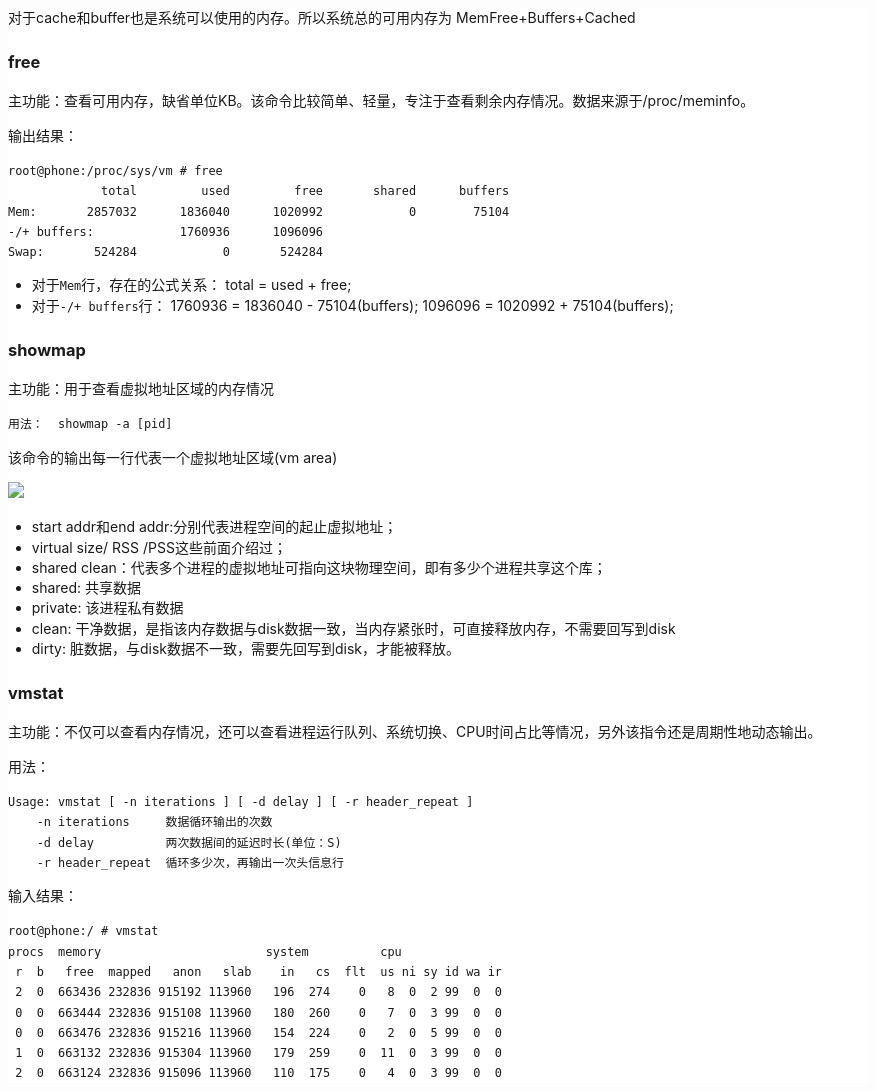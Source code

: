 ```reStructuredText
```

对于cache和buffer也是系统可以使用的内存。所以系统总的可用内存为 MemFree+Buffers+Cached

### free

主功能：查看可用内存，缺省单位KB。该命令比较简单、轻量，专注于查看剩余内存情况。数据来源于/proc/meminfo。

输出结果：

```
root@phone:/proc/sys/vm # free
             total         used         free       shared      buffers
Mem:       2857032      1836040      1020992            0        75104
-/+ buffers:            1760936      1096096
Swap:       524284            0       524284
```

- 对于`Mem`行，存在的公式关系： total = used + free;
- 对于`-/+ buffers`行： 1760936 = 1836040 - 75104(buffers); 1096096 = 1020992 + 75104(buffers);

### showmap

主功能：用于查看虚拟地址区域的内存情况

```
用法：  showmap -a [pid]
```

该命令的输出每一行代表一个虚拟地址区域(vm area)

![](%E5%86%85%E5%AD%98OOM.assets/showmap.png)

- start addr和end addr:分别代表进程空间的起止虚拟地址；
- virtual size/ RSS /PSS这些前面介绍过；
- shared clean：代表多个进程的虚拟地址可指向这块物理空间，即有多少个进程共享这个库；
- shared: 共享数据
- private: 该进程私有数据
- clean: 干净数据，是指该内存数据与disk数据一致，当内存紧张时，可直接释放内存，不需要回写到disk
- dirty: 脏数据，与disk数据不一致，需要先回写到disk，才能被释放。

### vmstat

主功能：不仅可以查看内存情况，还可以查看进程运行队列、系统切换、CPU时间占比等情况，另外该指令还是周期性地动态输出。

用法：

```
Usage: vmstat [ -n iterations ] [ -d delay ] [ -r header_repeat ]
    -n iterations     数据循环输出的次数
    -d delay          两次数据间的延迟时长(单位：S)
    -r header_repeat  循环多少次，再输出一次头信息行
```

输入结果：

```
root@phone:/ # vmstat
procs  memory                       system          cpu
 r  b   free  mapped   anon   slab    in   cs  flt  us ni sy id wa ir
 2  0  663436 232836 915192 113960   196  274    0   8  0  2 99  0  0
 0  0  663444 232836 915108 113960   180  260    0   7  0  3 99  0  0
 0  0  663476 232836 915216 113960   154  224    0   2  0  5 99  0  0
 1  0  663132 232836 915304 113960   179  259    0  11  0  3 99  0  0
 2  0  663124 232836 915096 113960   110  175    0   4  0  3 99  0  0
```
